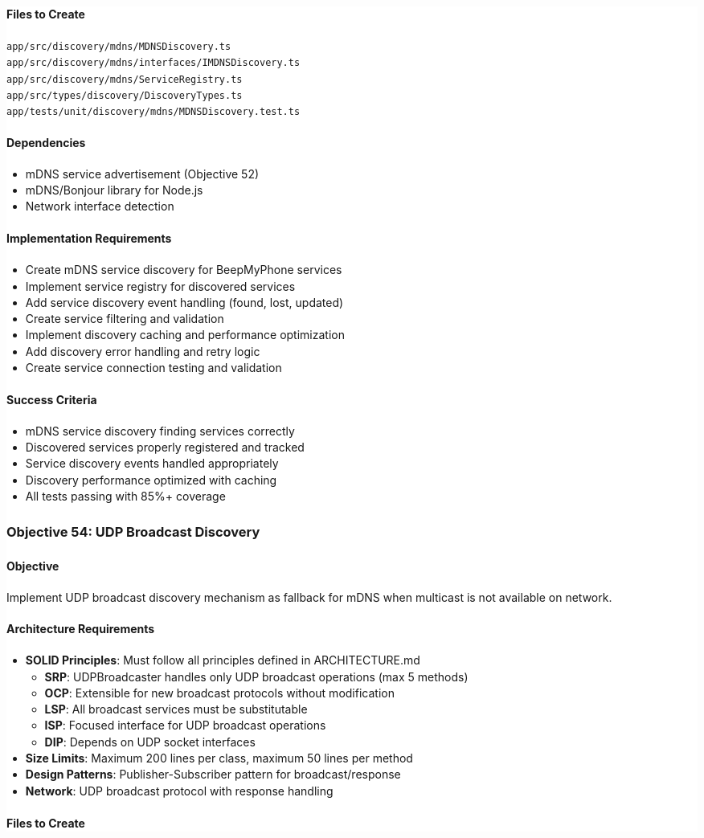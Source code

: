 #### Files to Create

```
app/src/discovery/mdns/MDNSDiscovery.ts
app/src/discovery/mdns/interfaces/IMDNSDiscovery.ts
app/src/discovery/mdns/ServiceRegistry.ts
app/src/types/discovery/DiscoveryTypes.ts
app/tests/unit/discovery/mdns/MDNSDiscovery.test.ts
```

#### Dependencies

- mDNS service advertisement (Objective 52)
- mDNS/Bonjour library for Node.js
- Network interface detection

#### Implementation Requirements

- Create mDNS service discovery for BeepMyPhone services
- Implement service registry for discovered services
- Add service discovery event handling (found, lost, updated)
- Create service filtering and validation
- Implement discovery caching and performance optimization
- Add discovery error handling and retry logic
- Create service connection testing and validation

#### Success Criteria

- mDNS service discovery finding services correctly
- Discovered services properly registered and tracked
- Service discovery events handled appropriately
- Discovery performance optimized with caching
- All tests passing with 85%+ coverage

### Objective 54: UDP Broadcast Discovery

#### Objective

Implement UDP broadcast discovery mechanism as fallback for mDNS when multicast is not available on network.

#### Architecture Requirements

- **SOLID Principles**: Must follow all principles defined in ARCHITECTURE.md
  - **SRP**: UDPBroadcaster handles only UDP broadcast operations (max 5 methods)
  - **OCP**: Extensible for new broadcast protocols without modification
  - **LSP**: All broadcast services must be substitutable
  - **ISP**: Focused interface for UDP broadcast operations
  - **DIP**: Depends on UDP socket interfaces
- **Size Limits**: Maximum 200 lines per class, maximum 50 lines per method
- **Design Patterns**: Publisher-Subscriber pattern for broadcast/response
- **Network**: UDP broadcast protocol with response handling

#### Files to Create
